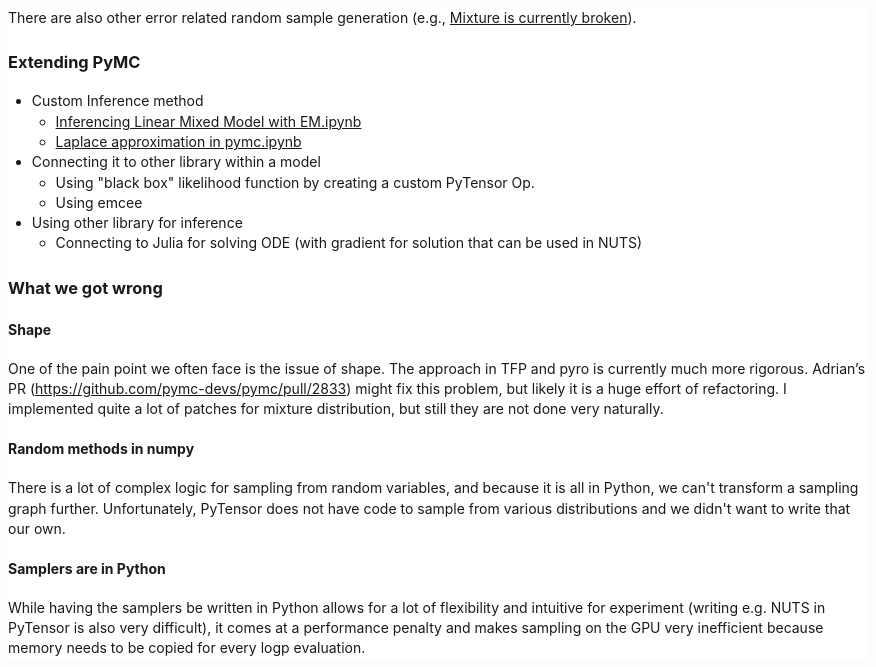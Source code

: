 There are also other error related random sample generation (e.g., [Mixture is currently broken](https://github.com/pymc-devs/pymc/issues/3270)).

### Extending PyMC
-  Custom Inference method
    -  [Inferencing Linear Mixed Model with EM.ipynb](https://github.com/junpenglao/Planet_Sakaar_Data_Science/blob/main/Ports/Inferencing%20Linear%20Mixed%20Model%20with%20EM.ipynb)
    -  [Laplace approximation in  pymc.ipynb](https://github.com/junpenglao/Planet_Sakaar_Data_Science/blob/main/Ports/Laplace%20approximation%20in%20pymc.ipynb)
-  Connecting it to other library within a model
    -  Using "black box" likelihood function by creating a custom PyTensor Op.
    -  Using emcee
-  Using other library for inference
    -  Connecting to Julia for solving ODE (with gradient for solution that can be used in NUTS)

### What we got wrong

#### Shape
One of the pain point we often face is the issue of shape.
The approach in TFP and pyro is currently much more rigorous.
Adrian’s PR (https://github.com/pymc-devs/pymc/pull/2833) might fix this problem, but likely it is a huge effort of refactoring.
I implemented quite a lot of patches for mixture distribution, but still they are not done very naturally.

#### Random methods in numpy
There is a lot of complex logic for sampling from random variables, and because it is all in Python, we can't transform a sampling graph further.
Unfortunately, PyTensor does not have code to sample from various distributions and we didn't want to write that our own.

#### Samplers are in Python
While having the samplers be written in Python allows for a lot of flexibility and intuitive for experiment (writing e.g. NUTS in PyTensor is also very difficult), it comes at a performance penalty and makes sampling on the GPU very inefficient because memory needs to be copied for every logp evaluation.
